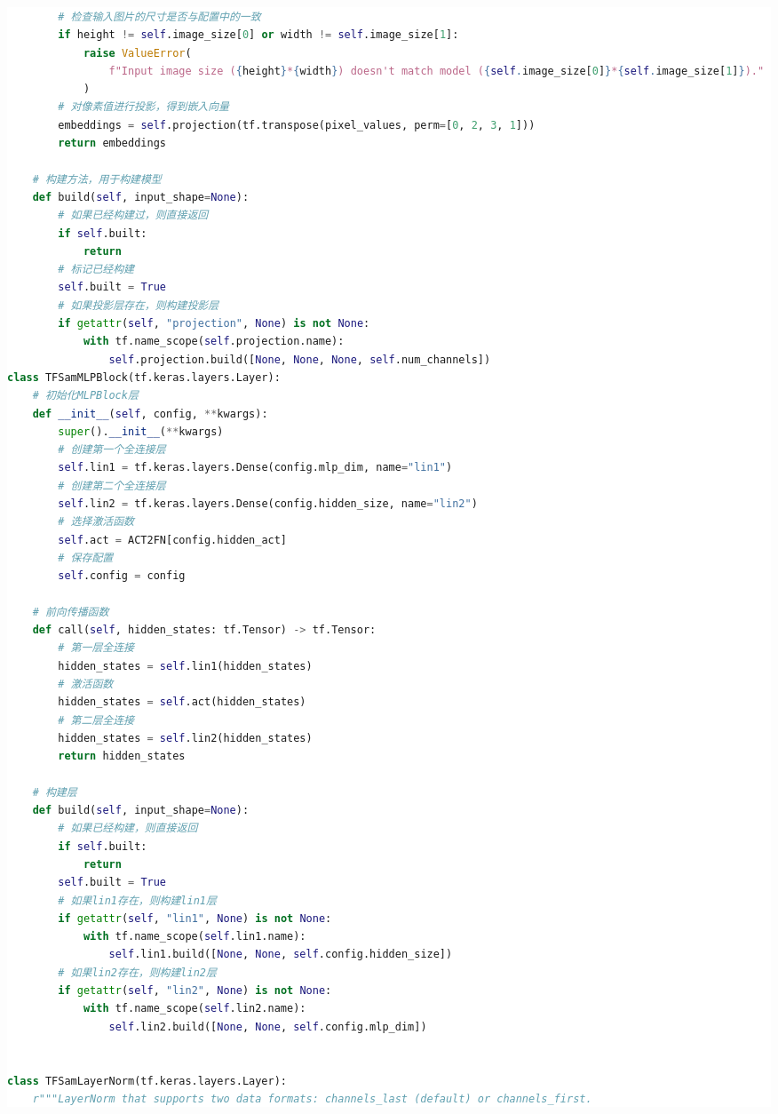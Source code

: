 ```py
        # 检查输入图片的尺寸是否与配置中的一致
        if height != self.image_size[0] or width != self.image_size[1]:
            raise ValueError(
                f"Input image size ({height}*{width}) doesn't match model ({self.image_size[0]}*{self.image_size[1]})."
            )
        # 对像素值进行投影，得到嵌入向量
        embeddings = self.projection(tf.transpose(pixel_values, perm=[0, 2, 3, 1]))
        return embeddings

    # 构建方法，用于构建模型
    def build(self, input_shape=None):
        # 如果已经构建过，则直接返回
        if self.built:
            return
        # 标记已经构建
        self.built = True
        # 如果投影层存在，则构建投影层
        if getattr(self, "projection", None) is not None:
            with tf.name_scope(self.projection.name):
                self.projection.build([None, None, None, self.num_channels])
class TFSamMLPBlock(tf.keras.layers.Layer):
    # 初始化MLPBlock层
    def __init__(self, config, **kwargs):
        super().__init__(**kwargs)
        # 创建第一个全连接层
        self.lin1 = tf.keras.layers.Dense(config.mlp_dim, name="lin1")
        # 创建第二个全连接层
        self.lin2 = tf.keras.layers.Dense(config.hidden_size, name="lin2")
        # 选择激活函数
        self.act = ACT2FN[config.hidden_act]
        # 保存配置
        self.config = config

    # 前向传播函数
    def call(self, hidden_states: tf.Tensor) -> tf.Tensor:
        # 第一层全连接
        hidden_states = self.lin1(hidden_states)
        # 激活函数
        hidden_states = self.act(hidden_states)
        # 第二层全连接
        hidden_states = self.lin2(hidden_states)
        return hidden_states

    # 构建层
    def build(self, input_shape=None):
        # 如果已经构建，则直接返回
        if self.built:
            return
        self.built = True
        # 如果lin1存在，则构建lin1层
        if getattr(self, "lin1", None) is not None:
            with tf.name_scope(self.lin1.name):
                self.lin1.build([None, None, self.config.hidden_size])
        # 如果lin2存在，则构建lin2层
        if getattr(self, "lin2", None) is not None:
            with tf.name_scope(self.lin2.name):
                self.lin2.build([None, None, self.config.mlp_dim])


class TFSamLayerNorm(tf.keras.layers.Layer):
    r"""LayerNorm that supports two data formats: channels_last (default) or channels_first.
```